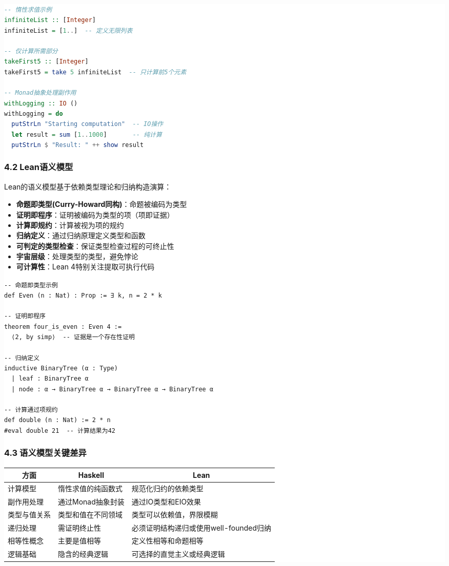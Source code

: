 ```haskell
-- 惰性求值示例
infiniteList :: [Integer]
infiniteList = [1..]  -- 定义无限列表

-- 仅计算所需部分
takeFirst5 :: [Integer]
takeFirst5 = take 5 infiniteList  -- 只计算前5个元素

-- Monad抽象处理副作用
withLogging :: IO ()
withLogging = do
  putStrLn "Starting computation"  -- IO操作
  let result = sum [1..1000]       -- 纯计算
  putStrLn $ "Result: " ++ show result
```

### 4.2 Lean语义模型

Lean的语义模型基于依赖类型理论和归纳构造演算：

- **命题即类型(Curry-Howard同构)**：命题被编码为类型
- **证明即程序**：证明被编码为类型的项（项即证据）
- **计算即规约**：计算被视为项的规约
- **归纳定义**：通过归纳原理定义类型和函数
- **可判定的类型检查**：保证类型检查过程的可终止性
- **宇宙层级**：处理类型的类型，避免悖论
- **可计算性**：Lean 4特别关注提取可执行代码

```lean
-- 命题即类型示例
def Even (n : Nat) : Prop := ∃ k, n = 2 * k

-- 证明即程序
theorem four_is_even : Even 4 := 
  ⟨2, by simp⟩  -- 证据是一个存在性证明

-- 归纳定义
inductive BinaryTree (α : Type)
  | leaf : BinaryTree α
  | node : α → BinaryTree α → BinaryTree α → BinaryTree α

-- 计算通过项规约
def double (n : Nat) := 2 * n
#eval double 21  -- 计算结果为42
```

### 4.3 语义模型关键差异

| 方面 | Haskell | Lean |
|------|---------|------|
| 计算模型 | 惰性求值的纯函数式 | 规范化归约的依赖类型 |
| 副作用处理 | 通过Monad抽象封装 | 通过IO类型和EIO效果 |
| 类型与值关系 | 类型和值在不同领域 | 类型可以依赖值，界限模糊 |
| 递归处理 | 需证明终止性 | 必须证明结构递归或使用well-founded归纳 |
| 相等性概念 | 主要是值相等 | 定义性相等和命题相等 |
| 逻辑基础 | 隐含的经典逻辑 | 可选择的直觉主义或经典逻辑 |
